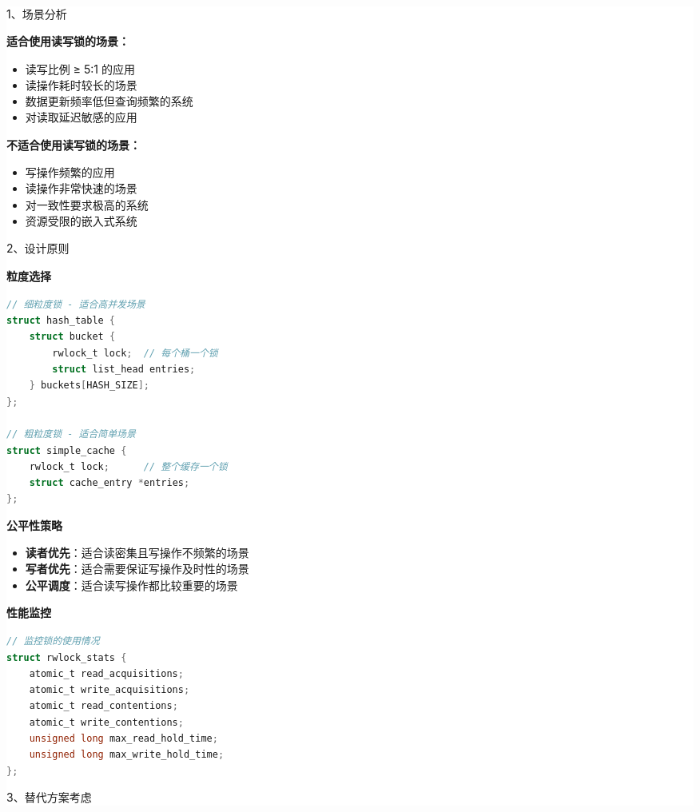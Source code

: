 1、场景分析

**适合使用读写锁的场景：**

- 读写比例 ≥ 5:1 的应用
- 读操作耗时较长的场景
- 数据更新频率低但查询频繁的系统
- 对读取延迟敏感的应用

**不适合使用读写锁的场景：**
- 写操作频繁的应用
- 读操作非常快速的场景
- 对一致性要求极高的系统
- 资源受限的嵌入式系统

2、设计原则

**粒度选择**

```c
// 细粒度锁 - 适合高并发场景
struct hash_table {
    struct bucket {
        rwlock_t lock;  // 每个桶一个锁
        struct list_head entries;
    } buckets[HASH_SIZE];
};

// 粗粒度锁 - 适合简单场景
struct simple_cache {
    rwlock_t lock;      // 整个缓存一个锁
    struct cache_entry *entries;
};
```

**公平性策略**

- **读者优先**：适合读密集且写操作不频繁的场景
- **写者优先**：适合需要保证写操作及时性的场景
- **公平调度**：适合读写操作都比较重要的场景

**性能监控**

```c
// 监控锁的使用情况
struct rwlock_stats {
    atomic_t read_acquisitions;
    atomic_t write_acquisitions;
    atomic_t read_contentions;
    atomic_t write_contentions;
    unsigned long max_read_hold_time;
    unsigned long max_write_hold_time;
};
```

3、替代方案考虑
